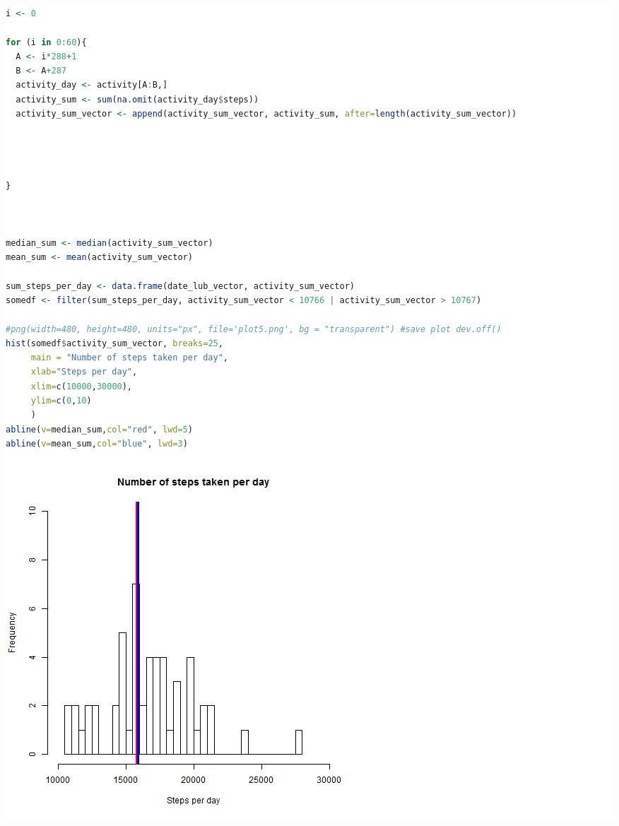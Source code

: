```r
i <- 0

for (i in 0:60){
  A <- i*288+1
  B <- A+287
  activity_day <- activity[A:B,]
  activity_sum <- sum(na.omit(activity_day$steps))
  activity_sum_vector <- append(activity_sum_vector, activity_sum, after=length(activity_sum_vector))
  
  
  

}



median_sum <- median(activity_sum_vector)  
mean_sum <- mean(activity_sum_vector)  

sum_steps_per_day <- data.frame(date_lub_vector, activity_sum_vector)
somedf <- filter(sum_steps_per_day, activity_sum_vector < 10766 | activity_sum_vector > 10767)

#png(width=480, height=480, units="px", file='plot5.png', bg = "transparent") #save plot dev.off()
hist(somedf$activity_sum_vector, breaks=25,
     main = "Number of steps taken per day",
     xlab="Steps per day",
     xlim=c(10000,30000),
     ylim=c(0,10)
     )
abline(v=median_sum,col="red", lwd=5)
abline(v=mean_sum,col="blue", lwd=3)
```

![plot of chunk unnamed-chunk-7](figure/unnamed-chunk-7-1.png) 
